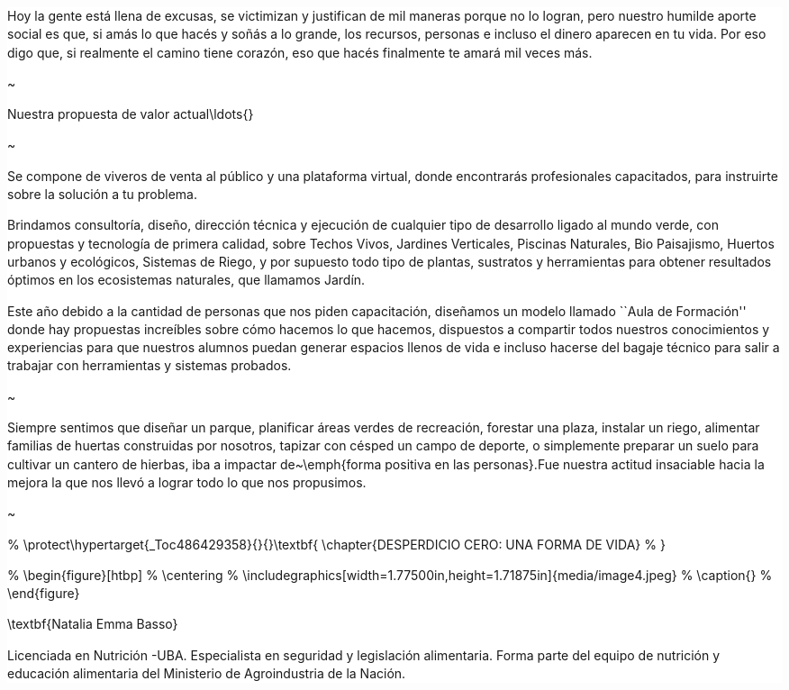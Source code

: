 Hoy la gente está llena de excusas, se victimizan y justifican de mil
maneras porque no lo logran, pero nuestro humilde aporte social es que,
si amás lo que hacés y soñás a lo grande, los recursos, personas e
incluso el dinero aparecen en tu vida. Por eso digo que, si realmente el
camino tiene corazón, eso que hacés finalmente te amará mil veces más.

~

Nuestra propuesta de valor actual\ldots{}

~

Se compone de viveros de venta al público y una plataforma virtual,
donde encontrarás profesionales capacitados, para instruirte sobre la
solución a tu problema.

Brindamos consultoría, diseño, dirección técnica y ejecución de
cualquier tipo de desarrollo ligado al mundo verde, con propuestas y
tecnología de primera calidad, sobre Techos Vivos, Jardines Verticales,
Piscinas Naturales, Bio Paisajismo, Huertos urbanos y ecológicos,
Sistemas de Riego, y por supuesto todo tipo de plantas, sustratos y
herramientas para obtener resultados óptimos en los ecosistemas
naturales, que llamamos Jardín.

Este año debido a la cantidad de personas que nos piden capacitación,
diseñamos un modelo llamado ``Aula de Formación'' donde hay propuestas
increíbles sobre cómo hacemos lo que hacemos, dispuestos a compartir
todos nuestros conocimientos y experiencias para que nuestros alumnos
puedan generar espacios llenos de vida e incluso hacerse del bagaje
técnico para salir a trabajar con herramientas y sistemas probados.

~

Siempre sentimos que diseñar un parque, planificar áreas verdes de
recreación, forestar una plaza, instalar un riego, alimentar familias de
huertas construidas por nosotros, tapizar con césped un campo de
deporte, o simplemente preparar un suelo para cultivar un cantero de
hierbas, iba a impactar de~\emph{forma positiva en las personas}.Fue
nuestra actitud insaciable hacia la mejora la que nos llevó a lograr
todo lo que nos propusimos.

~

% \protect\hypertarget{_Toc486429358}{}{}\textbf{
\chapter{DESPERDICIO CERO: UNA FORMA DE VIDA}
% }

% \begin{figure}[htbp]
% \centering
% \includegraphics[width=1.77500in,height=1.71875in]{media/image4.jpeg}
% \caption{}
% \end{figure}

\textbf{Natalia Emma Basso}

Licenciada en Nutrición -UBA. Especialista en seguridad y legislación
alimentaria. Forma parte del equipo de nutrición y educación alimentaria
del Ministerio de Agroindustria de la Nación.
